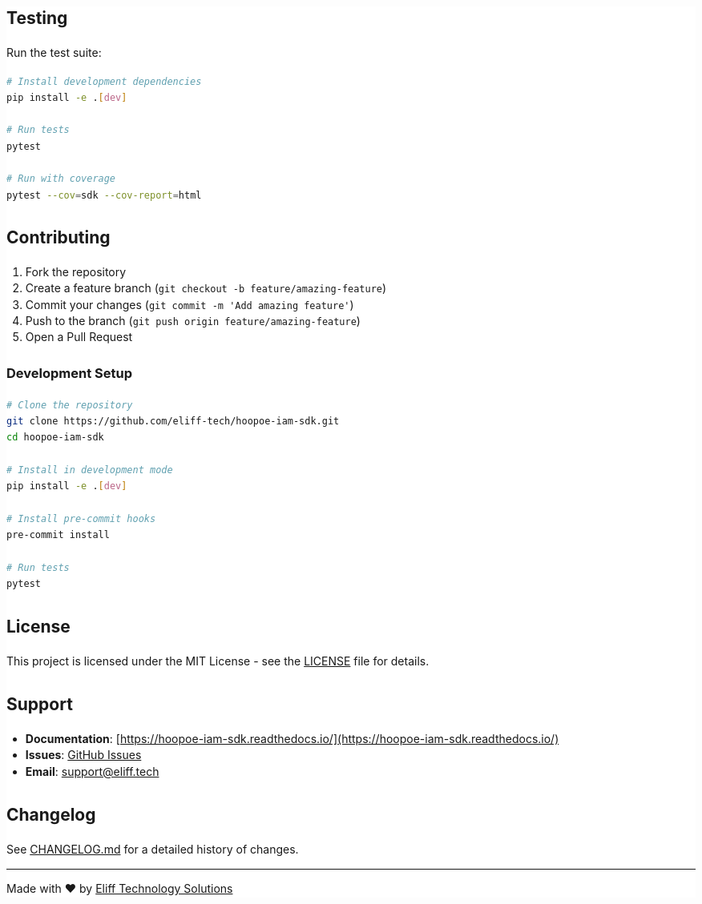 ## Testing

Run the test suite:

```bash
# Install development dependencies
pip install -e .[dev]

# Run tests
pytest

# Run with coverage
pytest --cov=sdk --cov-report=html
```

## Contributing

1. Fork the repository
2. Create a feature branch (`git checkout -b feature/amazing-feature`)
3. Commit your changes (`git commit -m 'Add amazing feature'`)
4. Push to the branch (`git push origin feature/amazing-feature`)
5. Open a Pull Request

### Development Setup

```bash
# Clone the repository
git clone https://github.com/eliff-tech/hoopoe-iam-sdk.git
cd hoopoe-iam-sdk

# Install in development mode
pip install -e .[dev]

# Install pre-commit hooks
pre-commit install

# Run tests
pytest
```

## License

This project is licensed under the MIT License - see the [LICENSE](LICENSE) file for details.

## Support

- **Documentation**: [https://hoopoe-iam-sdk.readthedocs.io/](https://hoopoe-iam-sdk.readthedocs.io/)
- **Issues**: [GitHub Issues](https://github.com/eliff-tech/hoopoe-iam-sdk/issues)
- **Email**: support@eliff.tech

## Changelog

See [CHANGELOG.md](CHANGELOG.md) for a detailed history of changes.

---

Made with ❤️ by [Eliff Technology Solutions](https://eliff.tech)
